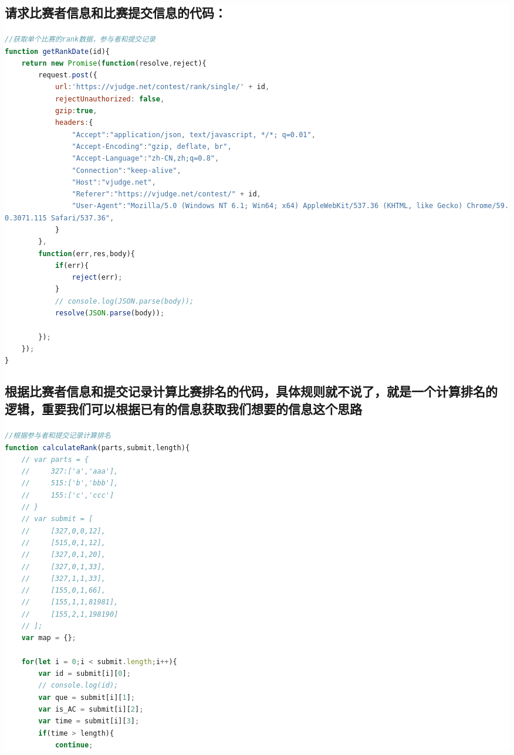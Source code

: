 ## 请求比赛者信息和比赛提交信息的代码：
```javascript
//获取单个比赛的rank数据，参与者和提交记录
function getRankDate(id){
    return new Promise(function(resolve,reject){
        request.post({
            url:'https://vjudge.net/contest/rank/single/' + id,
            rejectUnauthorized: false,
            gzip:true,
            headers:{
                "Accept":"application/json, text/javascript, */*; q=0.01",
                "Accept-Encoding":"gzip, deflate, br",
                "Accept-Language":"zh-CN,zh;q=0.8",
                "Connection":"keep-alive",
                "Host":"vjudge.net",
                "Referer":"https://vjudge.net/contest/" + id,
                "User-Agent":"Mozilla/5.0 (Windows NT 6.1; Win64; x64) AppleWebKit/537.36 (KHTML, like Gecko) Chrome/59.0.3071.115 Safari/537.36",
            }
        }, 
        function(err,res,body){
            if(err){
                reject(err);
            }
            // console.log(JSON.parse(body));
            resolve(JSON.parse(body));

        });
    });
}
```

## 根据比赛者信息和提交记录计算比赛排名的代码，具体规则就不说了，就是一个计算排名的逻辑，重要我们可以根据已有的信息获取我们想要的信息这个思路
```javascript
//根据参与者和提交记录计算排名
function calculateRank(parts,submit,length){
    // var parts = {
    //     327:['a','aaa'],
    //     515:['b','bbb'],
    //     155:['c','ccc']
    // }
    // var submit = [
    //     [327,0,0,12],
    //     [515,0,1,12],
    //     [327,0,1,20],
    //     [327,0,1,33],
    //     [327,1,1,33],
    //     [155,0,1,66],
    //     [155,1,1,81981],
    //     [155,2,1,198190]
    // ];
    var map = {};

    for(let i = 0;i < submit.length;i++){
        var id = submit[i][0];
        // console.log(id);
        var que = submit[i][1];
        var is_AC = submit[i][2];
        var time = submit[i][3];
        if(time > length){
            continue;
```